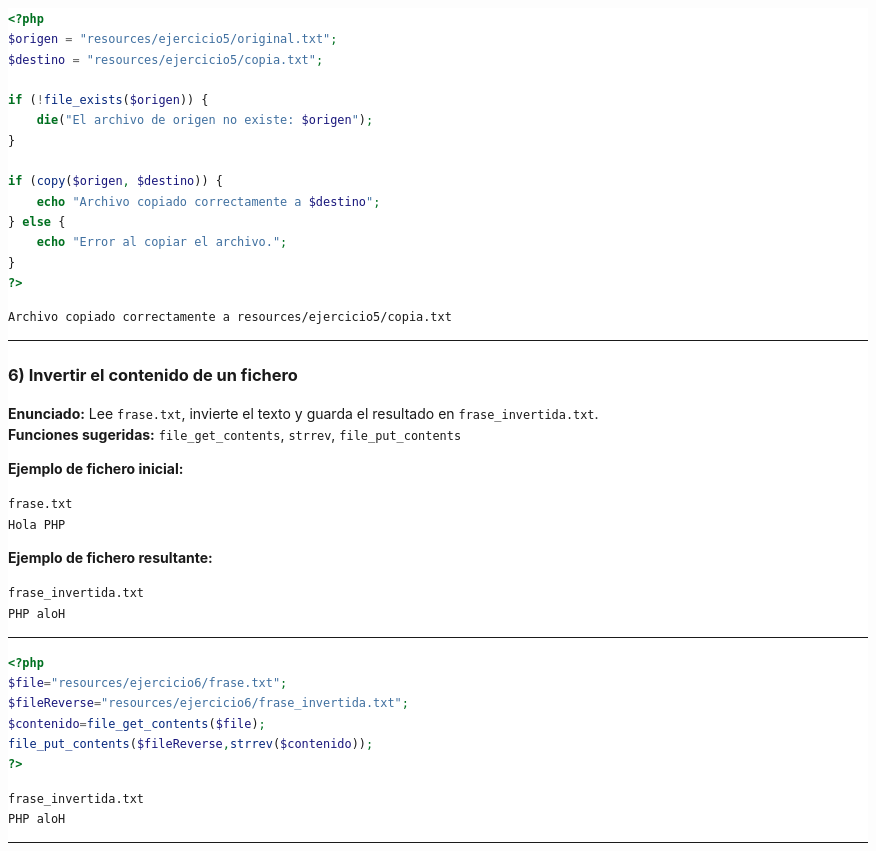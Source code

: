 ```php
<?php
$origen = "resources/ejercicio5/original.txt";
$destino = "resources/ejercicio5/copia.txt";

if (!file_exists($origen)) {
    die("El archivo de origen no existe: $origen");
}

if (copy($origen, $destino)) {
    echo "Archivo copiado correctamente a $destino";
} else {
    echo "Error al copiar el archivo.";
}
?>
```

```
Archivo copiado correctamente a resources/ejercicio5/copia.txt
```
---

### 6) Invertir el contenido de un fichero

**Enunciado:** Lee `frase.txt`, invierte el texto y guarda el resultado en `frase_invertida.txt`.  
**Funciones sugeridas:** `file_get_contents`, `strrev`, `file_put_contents`  

**Ejemplo de fichero inicial:**

```code
frase.txt
Hola PHP
```

**Ejemplo de fichero resultante:**

```code
frase_invertida.txt
PHP aloH
```

---
```php
<?php
$file="resources/ejercicio6/frase.txt";
$fileReverse="resources/ejercicio6/frase_invertida.txt";
$contenido=file_get_contents($file);
file_put_contents($fileReverse,strrev($contenido));
?>
```

```
frase_invertida.txt
PHP aloH
```
---
